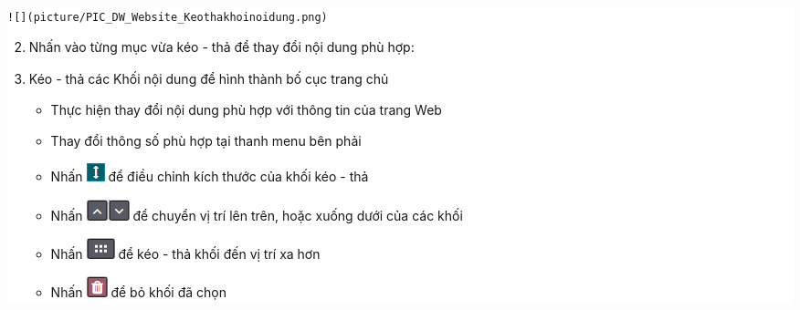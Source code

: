     ![](picture/PIC_DW_Website_Keothakhoinoidung.png)
    
2. Nhấn vào từng mục vừa kéo - thả để thay đổi nội dung phù hợp:

3. Kéo - thả các Khối nội dung để hình thành bố cục trang chủ
    
    * Thực hiện thay đổi nội dung phù hợp với thông tin của trang Web
    
    * Thay đổi thông số phù hợp tại thanh menu bên phải
    
    * Nhấn ![](picture/PIC_DW_Website_Codankhoi.png) để điều chỉnh kích thước của khối kéo - thả
    
    * Nhấn ![](picture/PIC_DW_Website_Thaydoivitrilenxuong.png) để chuyển vị trí lên trên, hoặc xuống dưới của các khối
    
    * Nhấn ![](picture/PIC_DW_Website_Dichuyenvitricuakhoi.png) để kéo - thả khối đến vị trí xa hơn
    
    * Nhấn ![](picture/PIC_DW_Website_Xoakhoi.png) để bỏ khối đã chọn
    